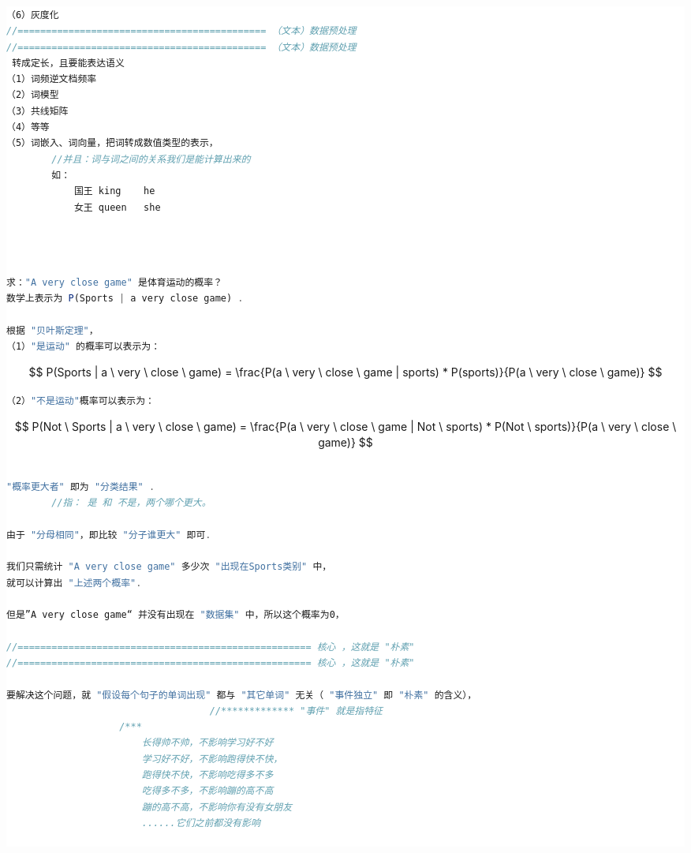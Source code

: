 ```javascript
（6）灰度化
//============================================ （文本）数据预处理
//============================================ （文本）数据预处理
 转成定长，且要能表达语义
（1）词频逆文档频率
（2）词模型
（3）共线矩阵
（4）等等
（5）词嵌入、词向量，把词转成数值类型的表示，
		//并且：词与词之间的关系我们是能计算出来的
		如：
        	国王 king    he
            女王 queen   she
            
        	

```



```javascript

求："A very close game" 是体育运动的概率？
数学上表示为 P(Sports | a very close game) .

根据 "贝叶斯定理"，
（1）"是运动" 的概率可以表示为：
```

$$
P(Sports | a \ very \ close \ game) = \frac{P(a \ very \ close \ game | sports) * P(sports)}{P(a \ very \ close \ game)}
$$
```javascript
（2）"不是运动"概率可以表示为：
```

$$
P(Not \ Sports | a \ very \ close \ game) = \frac{P(a \ very \ close \ game | Not \ sports) * P(Not \ sports)}{P(a \ very \ close \ game)}
$$
```javascript

"概率更大者" 即为 "分类结果" .
		//指： 是 和 不是，两个哪个更大。

由于 "分母相同"，即比较 "分子谁更大" 即可. 

我们只需统计 "A very close game" 多少次 "出现在Sports类别" 中，
就可以计算出 "上述两个概率".

但是”A very close game“ 并没有出现在 "数据集" 中，所以这个概率为0，

//==================================================== 核心 ，这就是 "朴素"
//==================================================== 核心 ，这就是 "朴素"
							
要解决这个问题，就 "假设每个句子的单词出现" 都与 "其它单词" 无关（ "事件独立" 即 "朴素" 的含义），
									//************* "事件" 就是指特征 
					/***
						长得帅不帅，不影响学习好不好
						学习好不好，不影响跑得快不快，
						跑得快不快，不影响吃得多不多
						吃得多不多，不影响蹦的高不高
						蹦的高不高，不影响你有没有女朋友
						......它们之前都没有影响 
						
```